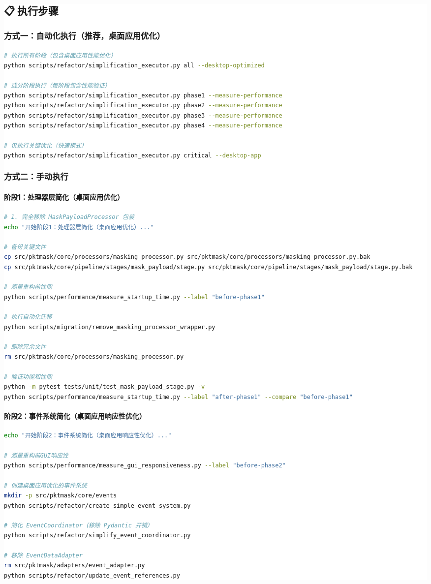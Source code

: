 
## 📋 执行步骤

### 方式一：自动化执行（推荐，桌面应用优化）

```bash
# 执行所有阶段（包含桌面应用性能优化）
python scripts/refactor/simplification_executor.py all --desktop-optimized

# 或分阶段执行（每阶段包含性能验证）
python scripts/refactor/simplification_executor.py phase1 --measure-performance
python scripts/refactor/simplification_executor.py phase2 --measure-performance
python scripts/refactor/simplification_executor.py phase3 --measure-performance
python scripts/refactor/simplification_executor.py phase4 --measure-performance

# 仅执行关键优化（快速模式）
python scripts/refactor/simplification_executor.py critical --desktop-app
```

### 方式二：手动执行

#### 阶段1：处理器层简化（桌面应用优化）

```bash
# 1. 完全移除 MaskPayloadProcessor 包装
echo "开始阶段1：处理器层简化（桌面应用优化）..."

# 备份关键文件
cp src/pktmask/core/processors/masking_processor.py src/pktmask/core/processors/masking_processor.py.bak
cp src/pktmask/core/pipeline/stages/mask_payload/stage.py src/pktmask/core/pipeline/stages/mask_payload/stage.py.bak

# 测量重构前性能
python scripts/performance/measure_startup_time.py --label "before-phase1"

# 执行自动化迁移
python scripts/migration/remove_masking_processor_wrapper.py

# 删除冗余文件
rm src/pktmask/core/processors/masking_processor.py

# 验证功能和性能
python -m pytest tests/unit/test_mask_payload_stage.py -v
python scripts/performance/measure_startup_time.py --label "after-phase1" --compare "before-phase1"
```

#### 阶段2：事件系统简化（桌面应用响应性优化）

```bash
echo "开始阶段2：事件系统简化（桌面应用响应性优化）..."

# 测量重构前GUI响应性
python scripts/performance/measure_gui_responsiveness.py --label "before-phase2"

# 创建桌面应用优化的事件系统
mkdir -p src/pktmask/core/events
python scripts/refactor/create_simple_event_system.py

# 简化 EventCoordinator（移除 Pydantic 开销）
python scripts/refactor/simplify_event_coordinator.py

# 移除 EventDataAdapter
rm src/pktmask/adapters/event_adapter.py
python scripts/refactor/update_event_references.py
```